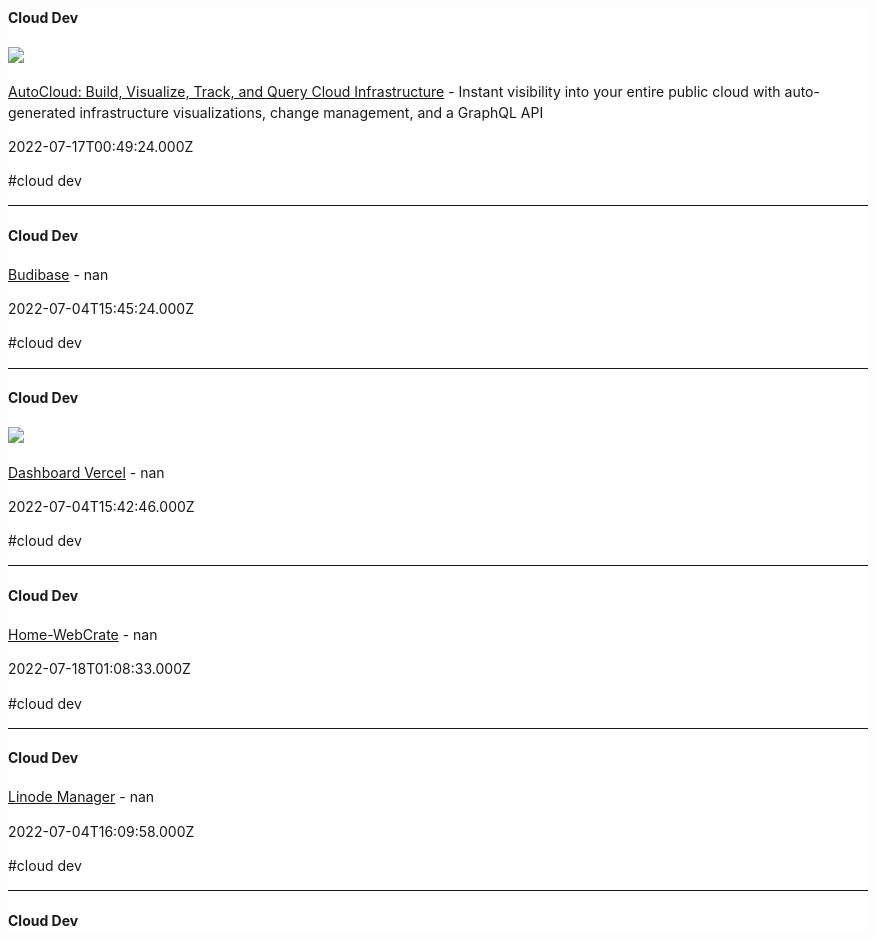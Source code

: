 
#### Cloud Dev

![](https://d1hm24bp021j4f.cloudfront.net/autocloud_OG2.jpg)

[AutoCloud: Build, Visualize, Track, and Query Cloud Infrastructure](https://www.autocloud.io/?ref=producthunt) - Instant visibility into your entire public cloud with auto-generated infrastructure visualizations, change management, and a GraphQL API

2022-07-17T00:49:24.000Z

#cloud dev

---

#### Cloud Dev

[Budibase](https://projdev.budibase.app/builder/portal/apps) - nan

2022-07-04T15:45:24.000Z

#cloud dev

---

#### Cloud Dev

![](https://assets.vercel.com/image/upload/front/vercel/twitter-card.png)

[Dashboard Vercel](https://vercel.com/dashboard) - nan

2022-07-04T15:42:46.000Z

#cloud dev

---

#### Cloud Dev

[Home-WebCrate](https://deta.space/login?redirect_uri=https%3A%2F%2Fdeta.space%2Fauth%3Fredirect_uri%3Dhttps%253A%252F%252Fwebcrate.whoisdsmith.deta.app%252F) - nan

2022-07-18T01:08:33.000Z

#cloud dev

---

#### Cloud Dev

[Linode Manager](https://cloud.linode.com) - nan

2022-07-04T16:09:58.000Z

#cloud dev

---

#### Cloud Dev
